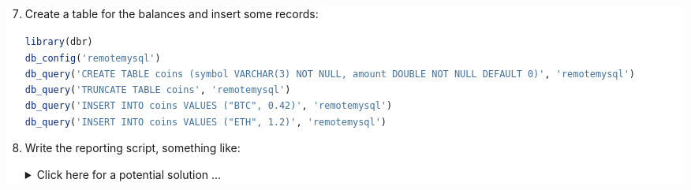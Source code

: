 7. Create a table for the balances and insert some records:

    ```r
    library(dbr)
    db_config('remotemysql')
    db_query('CREATE TABLE coins (symbol VARCHAR(3) NOT NULL, amount DOUBLE NOT NULL DEFAULT 0)', 'remotemysql')
    db_query('TRUNCATE TABLE coins', 'remotemysql')
    db_query('INSERT INTO coins VALUES ("BTC", 0.42)', 'remotemysql')
    db_query('INSERT INTO coins VALUES ("ETH", 1.2)', 'remotemysql')
    ```

8. Write the reporting script, something like:

    <details>
      <summary>Click here for a potential solution ...</summary>

    ```r
    library(binancer)
    library(httr)
    library(data.table)
    library(logger)
    library(scales)
    library(ggplot2)
    library(mr)

    library(dbr)
    options('dbr.db_config_path' = '/path/to/databases.yml')
    options('dbr.output_format' = 'data.table')

    ## ########################################################
    ## Loading data

    ## Read actual balances from the DB
    balance <- db_query('SELECT * FROM coins', 'remotemysql')

    ## Look up cryptocurrency prices in USD and merge balances
    balance <- rbindlist(lapply(balance$symbol, function(s) {
      binance_klines(paste0(s, 'USDT'), interval = '1d', limit = 30)[, .(
        date = as.Date(close_time),
        usdt = close,
        symbol = s,
        amount = balance[symbol == s, amount]
      )]
    }))

    ## USD in HUF
    exchange_rates <- content(GET(
      'https://api.exchangeratesapi.io/history',
      query = list(
        start_at = Sys.Date() - 40,
        end_at   = Sys.Date(),
        base     = 'USD',
        symbols  = 'HUF'
      )))$rates
    usdhufs <- data.table(
      date = as.Date(names(exchange_rates)),
      usdhuf = as.numeric(unlist(exchange_rates)))
